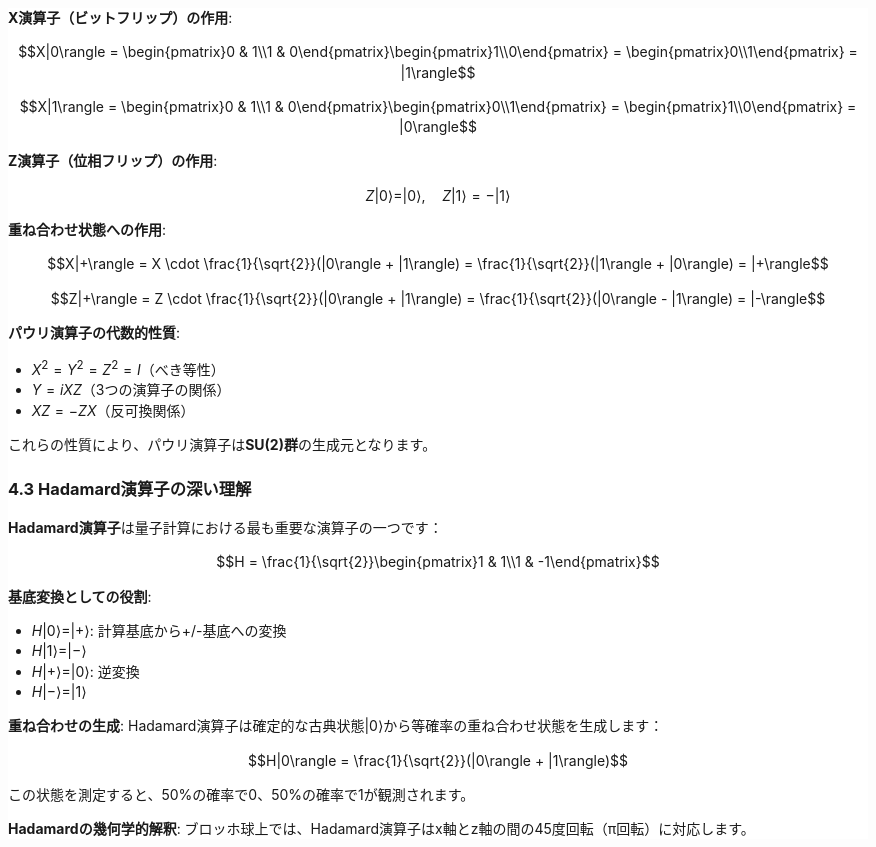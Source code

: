 **X演算子（ビットフリップ）の作用**:
```math
X|0\rangle = \begin{pmatrix}0 & 1\\1 & 0\end{pmatrix}\begin{pmatrix}1\\0\end{pmatrix} = \begin{pmatrix}0\\1\end{pmatrix} = |1\rangle
```

```math
X|1\rangle = \begin{pmatrix}0 & 1\\1 & 0\end{pmatrix}\begin{pmatrix}0\\1\end{pmatrix} = \begin{pmatrix}1\\0\end{pmatrix} = |0\rangle
```

**Z演算子（位相フリップ）の作用**:
```math
Z|0\rangle = |0\rangle, \quad Z|1\rangle = -|1\rangle
```

**重ね合わせ状態への作用**:
```math
X|+\rangle = X \cdot \frac{1}{\sqrt{2}}(|0\rangle + |1\rangle) = \frac{1}{\sqrt{2}}(|1\rangle + |0\rangle) = |+\rangle
```

```math
Z|+\rangle = Z \cdot \frac{1}{\sqrt{2}}(|0\rangle + |1\rangle) = \frac{1}{\sqrt{2}}(|0\rangle - |1\rangle) = |-\rangle
```

**パウリ演算子の代数的性質**:
- $X^2 = Y^2 = Z^2 = I$（べき等性）
- $Y = iXZ$（3つの演算子の関係）
- $XZ = -ZX$（反可換関係）

これらの性質により、パウリ演算子は**SU(2)群**の生成元となります。

### 4.3 Hadamard演算子の深い理解

**Hadamard演算子**は量子計算における最も重要な演算子の一つです：

```math
H = \frac{1}{\sqrt{2}}\begin{pmatrix}1 & 1\\1 & -1\end{pmatrix}
```

**基底変換としての役割**:
- $H|0\rangle = |+\rangle$: 計算基底から+/-基底への変換
- $H|1\rangle = |-\rangle$
- $H|+\rangle = |0\rangle$: 逆変換
- $H|-\rangle = |1\rangle$

**重ね合わせの生成**:
Hadamard演算子は確定的な古典状態$|0\rangle$から等確率の重ね合わせ状態を生成します：

```math
H|0\rangle = \frac{1}{\sqrt{2}}(|0\rangle + |1\rangle)
```

この状態を測定すると、50%の確率で0、50%の確率で1が観測されます。

**Hadamardの幾何学的解釈**:
ブロッホ球上では、Hadamard演算子はx軸とz軸の間の45度回転（π回転）に対応します。
